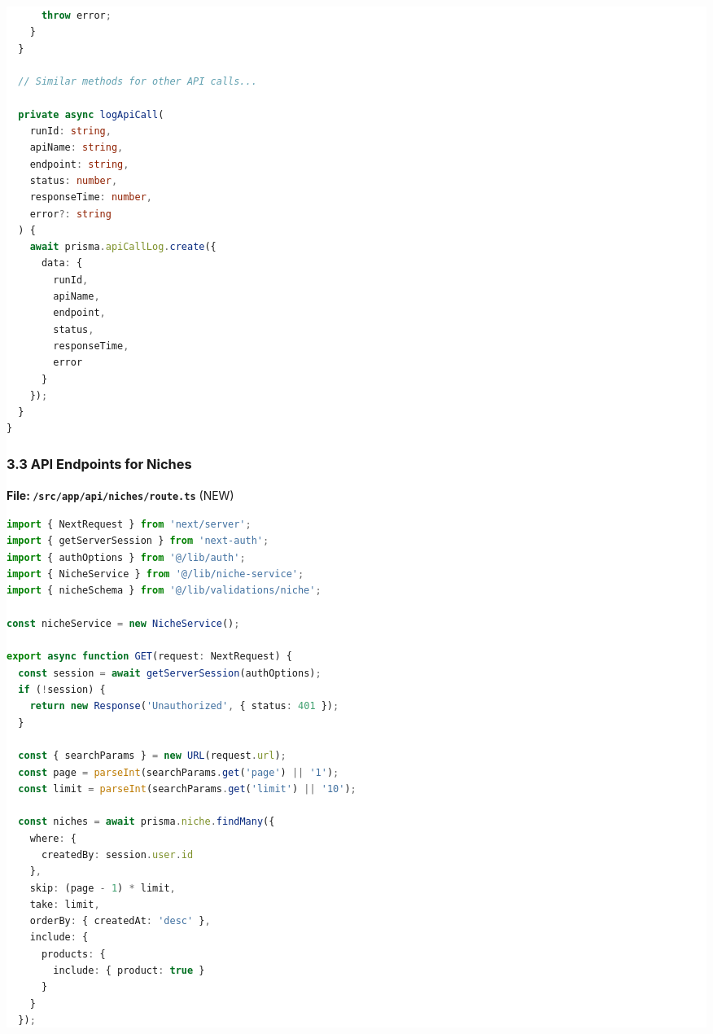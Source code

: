 ```typescript
      throw error;
    }
  }
  
  // Similar methods for other API calls...
  
  private async logApiCall(
    runId: string,
    apiName: string,
    endpoint: string,
    status: number,
    responseTime: number,
    error?: string
  ) {
    await prisma.apiCallLog.create({
      data: {
        runId,
        apiName,
        endpoint,
        status,
        responseTime,
        error
      }
    });
  }
}
```

### 3.3 API Endpoints for Niches
**File: `/src/app/api/niches/route.ts`** (NEW)

```typescript
import { NextRequest } from 'next/server';
import { getServerSession } from 'next-auth';
import { authOptions } from '@/lib/auth';
import { NicheService } from '@/lib/niche-service';
import { nicheSchema } from '@/lib/validations/niche';

const nicheService = new NicheService();

export async function GET(request: NextRequest) {
  const session = await getServerSession(authOptions);
  if (!session) {
    return new Response('Unauthorized', { status: 401 });
  }
  
  const { searchParams } = new URL(request.url);
  const page = parseInt(searchParams.get('page') || '1');
  const limit = parseInt(searchParams.get('limit') || '10');
  
  const niches = await prisma.niche.findMany({
    where: {
      createdBy: session.user.id
    },
    skip: (page - 1) * limit,
    take: limit,
    orderBy: { createdAt: 'desc' },
    include: {
      products: {
        include: { product: true }
      }
    }
  });
```